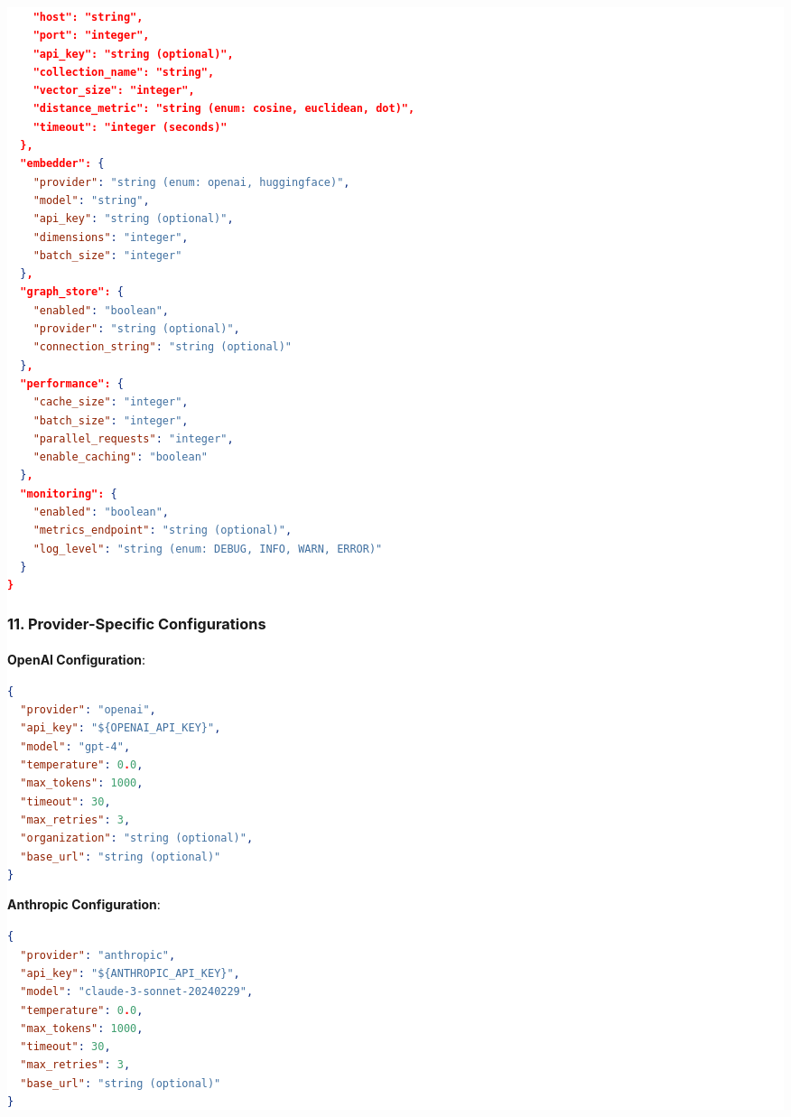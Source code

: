 ```json
    "host": "string",
    "port": "integer",
    "api_key": "string (optional)",
    "collection_name": "string",
    "vector_size": "integer",
    "distance_metric": "string (enum: cosine, euclidean, dot)",
    "timeout": "integer (seconds)"
  },
  "embedder": {
    "provider": "string (enum: openai, huggingface)",
    "model": "string",
    "api_key": "string (optional)",
    "dimensions": "integer",
    "batch_size": "integer"
  },
  "graph_store": {
    "enabled": "boolean",
    "provider": "string (optional)",
    "connection_string": "string (optional)"
  },
  "performance": {
    "cache_size": "integer",
    "batch_size": "integer",
    "parallel_requests": "integer",
    "enable_caching": "boolean"
  },
  "monitoring": {
    "enabled": "boolean",
    "metrics_endpoint": "string (optional)",
    "log_level": "string (enum: DEBUG, INFO, WARN, ERROR)"
  }
}
```

### 11. Provider-Specific Configurations

**OpenAI Configuration**:
```json
{
  "provider": "openai",
  "api_key": "${OPENAI_API_KEY}",
  "model": "gpt-4",
  "temperature": 0.0,
  "max_tokens": 1000,
  "timeout": 30,
  "max_retries": 3,
  "organization": "string (optional)",
  "base_url": "string (optional)"
}
```

**Anthropic Configuration**:
```json
{
  "provider": "anthropic",
  "api_key": "${ANTHROPIC_API_KEY}",
  "model": "claude-3-sonnet-20240229",
  "temperature": 0.0,
  "max_tokens": 1000,
  "timeout": 30,
  "max_retries": 3,
  "base_url": "string (optional)"
}
```
